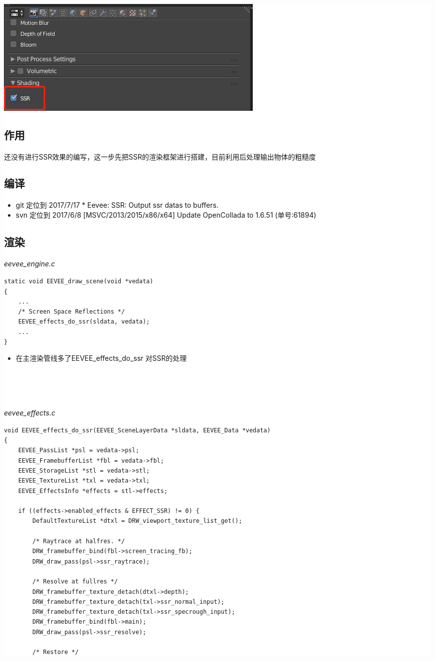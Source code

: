![](/img/Eevee/SSR/01/2.png)


## 作用
还没有进行SSR效果的编写，这一步先把SSR的渲染框架进行搭建，目前利用后处理输出物体的粗糙度


## 编译
- git 定位到  2017/7/17  * Eevee: SSR: Output ssr datas to buffers.<br> 
- svn 定位到 2017/6/8  [MSVC/2013/2015/x86/x64] Update OpenCollada to 1.6.51    (单号:61894)

## 渲染
*eevee_engine.c*
```
static void EEVEE_draw_scene(void *vedata)
{
    ...
    /* Screen Space Reflections */
	EEVEE_effects_do_ssr(sldata, vedata);
    ...
}
```
>
- 在主渲染管线多了EEVEE_effects_do_ssr 对SSR的处理

<br>
<br><br>

*eevee_effects.c*
```
void EEVEE_effects_do_ssr(EEVEE_SceneLayerData *sldata, EEVEE_Data *vedata)
{
	EEVEE_PassList *psl = vedata->psl;
	EEVEE_FramebufferList *fbl = vedata->fbl;
	EEVEE_StorageList *stl = vedata->stl;
	EEVEE_TextureList *txl = vedata->txl;
	EEVEE_EffectsInfo *effects = stl->effects;

	if ((effects->enabled_effects & EFFECT_SSR) != 0) {
		DefaultTextureList *dtxl = DRW_viewport_texture_list_get();

		/* Raytrace at halfres. */
		DRW_framebuffer_bind(fbl->screen_tracing_fb);
		DRW_draw_pass(psl->ssr_raytrace);

		/* Resolve at fullres */
		DRW_framebuffer_texture_detach(dtxl->depth);
		DRW_framebuffer_texture_detach(txl->ssr_normal_input);
		DRW_framebuffer_texture_detach(txl->ssr_specrough_input);
		DRW_framebuffer_bind(fbl->main);
		DRW_draw_pass(psl->ssr_resolve);

		/* Restore */
```